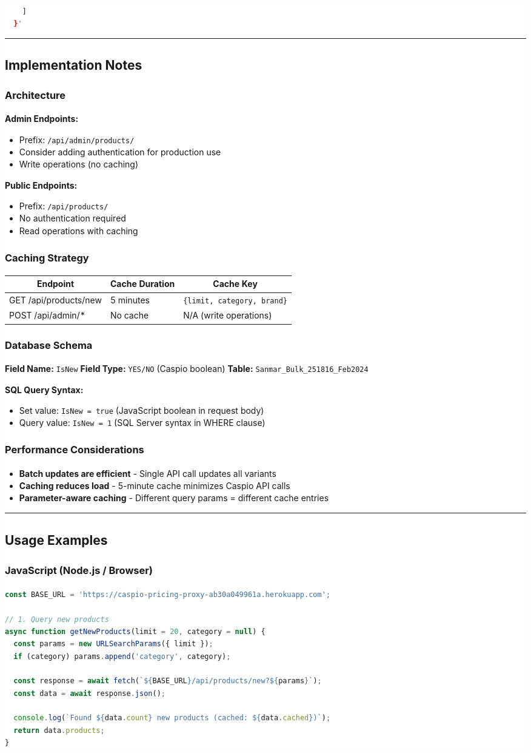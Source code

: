 ```bash
    ]
  }'
```

---

## Implementation Notes

### Architecture

**Admin Endpoints:**
- Prefix: `/api/admin/products/`
- Consider adding authentication for production use
- Write operations (no caching)

**Public Endpoints:**
- Prefix: `/api/products/`
- No authentication required
- Read operations with caching

### Caching Strategy

| Endpoint | Cache Duration | Cache Key |
|----------|---------------|-----------|
| GET /api/products/new | 5 minutes | `{limit, category, brand}` |
| POST /api/admin/* | No cache | N/A (write operations) |

### Database Schema

**Field Name:** `IsNew`
**Field Type:** `YES/NO` (Caspio boolean)
**Table:** `Sanmar_Bulk_251816_Feb2024`

**SQL Query Syntax:**
- Set value: `IsNew = true` (JavaScript boolean in request body)
- Query value: `IsNew = 1` (SQL Server syntax in WHERE clause)

### Performance Considerations

- **Batch updates are efficient** - Single API call updates all variants
- **Caching reduces load** - 5-minute cache minimizes Caspio API calls
- **Parameter-aware caching** - Different query params = different cache entries

---

## Usage Examples

### JavaScript (Node.js / Browser)

```javascript
const BASE_URL = 'https://caspio-pricing-proxy-ab30a049961a.herokuapp.com';

// 1. Query new products
async function getNewProducts(limit = 20, category = null) {
  const params = new URLSearchParams({ limit });
  if (category) params.append('category', category);

  const response = await fetch(`${BASE_URL}/api/products/new?${params}`);
  const data = await response.json();

  console.log(`Found ${data.count} new products (cached: ${data.cached})`);
  return data.products;
}
```